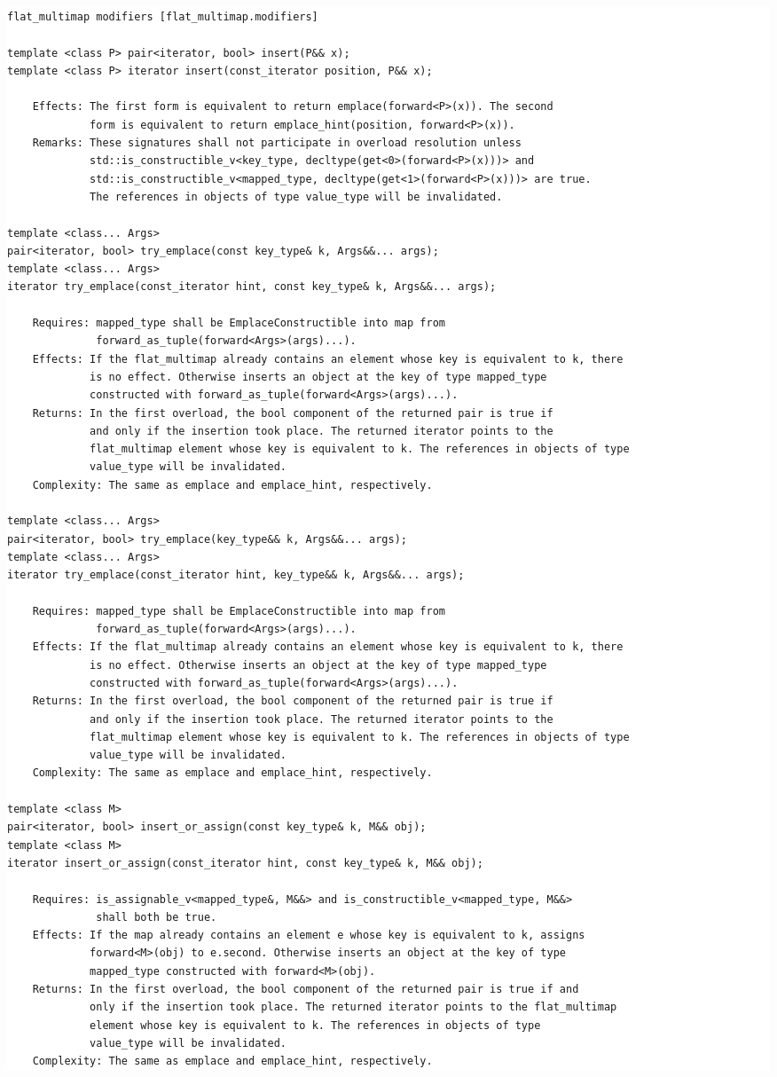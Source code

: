     flat_multimap modifiers [flat_multimap.modifiers]

    template <class P> pair<iterator, bool> insert(P&& x);
    template <class P> iterator insert(const_iterator position, P&& x);

        Effects: The first form is equivalent to return emplace(forward<P>(x)). The second
                 form is equivalent to return emplace_hint(position, forward<P>(x)).
        Remarks: These signatures shall not participate in overload resolution unless
                 std::is_constructible_v<key_type, decltype(get<0>(forward<P>(x)))> and
                 std::is_constructible_v<mapped_type, decltype(get<1>(forward<P>(x)))> are true.
                 The references in objects of type value_type will be invalidated.

    template <class... Args>
    pair<iterator, bool> try_emplace(const key_type& k, Args&&... args);
    template <class... Args>
    iterator try_emplace(const_iterator hint, const key_type& k, Args&&... args);
    
        Requires: mapped_type shall be EmplaceConstructible into map from
                  forward_as_tuple(forward<Args>(args)...).
        Effects: If the flat_multimap already contains an element whose key is equivalent to k, there
                 is no effect. Otherwise inserts an object at the key of type mapped_type
                 constructed with forward_as_tuple(forward<Args>(args)...).
        Returns: In the first overload, the bool component of the returned pair is true if
                 and only if the insertion took place. The returned iterator points to the
                 flat_multimap element whose key is equivalent to k. The references in objects of type
                 value_type will be invalidated.
        Complexity: The same as emplace and emplace_hint, respectively.
    
    template <class... Args>
    pair<iterator, bool> try_emplace(key_type&& k, Args&&... args);
    template <class... Args>
    iterator try_emplace(const_iterator hint, key_type&& k, Args&&... args);
    
        Requires: mapped_type shall be EmplaceConstructible into map from
                  forward_as_tuple(forward<Args>(args)...).
        Effects: If the flat_multimap already contains an element whose key is equivalent to k, there
                 is no effect. Otherwise inserts an object at the key of type mapped_type
                 constructed with forward_as_tuple(forward<Args>(args)...).
        Returns: In the first overload, the bool component of the returned pair is true if
                 and only if the insertion took place. The returned iterator points to the
                 flat_multimap element whose key is equivalent to k. The references in objects of type
                 value_type will be invalidated.
        Complexity: The same as emplace and emplace_hint, respectively.
    
    template <class M>
    pair<iterator, bool> insert_or_assign(const key_type& k, M&& obj);
    template <class M>
    iterator insert_or_assign(const_iterator hint, const key_type& k, M&& obj);
    
        Requires: is_assignable_v<mapped_type&, M&&> and is_constructible_v<mapped_type, M&&>
                  shall both be true. 
        Effects: If the map already contains an element e whose key is equivalent to k, assigns
                 forward<M>(obj) to e.second. Otherwise inserts an object at the key of type
                 mapped_type constructed with forward<M>(obj).
        Returns: In the first overload, the bool component of the returned pair is true if and
                 only if the insertion took place. The returned iterator points to the flat_multimap
                 element whose key is equivalent to k. The references in objects of type
                 value_type will be invalidated.
        Complexity: The same as emplace and emplace_hint, respectively.
